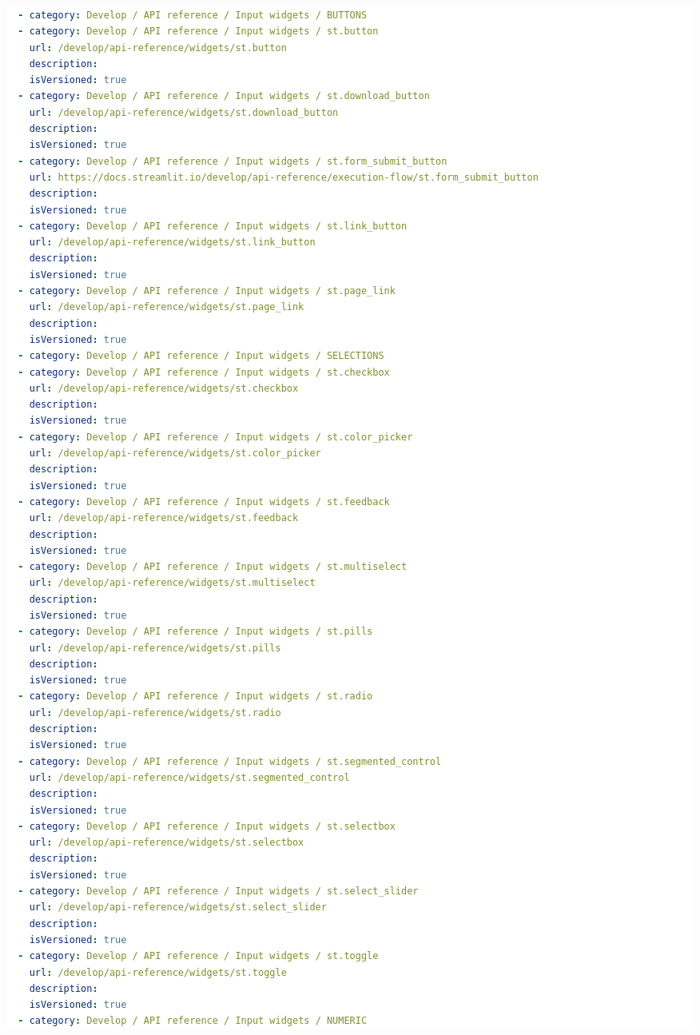 ```yaml
  - category: Develop / API reference / Input widgets / BUTTONS
  - category: Develop / API reference / Input widgets / st.button
    url: /develop/api-reference/widgets/st.button
    description:
    isVersioned: true
  - category: Develop / API reference / Input widgets / st.download_button
    url: /develop/api-reference/widgets/st.download_button
    description:
    isVersioned: true
  - category: Develop / API reference / Input widgets / st.form_submit_button
    url: https://docs.streamlit.io/develop/api-reference/execution-flow/st.form_submit_button
    description:
    isVersioned: true
  - category: Develop / API reference / Input widgets / st.link_button
    url: /develop/api-reference/widgets/st.link_button
    description:
    isVersioned: true
  - category: Develop / API reference / Input widgets / st.page_link
    url: /develop/api-reference/widgets/st.page_link
    description:
    isVersioned: true
  - category: Develop / API reference / Input widgets / SELECTIONS
  - category: Develop / API reference / Input widgets / st.checkbox
    url: /develop/api-reference/widgets/st.checkbox
    description:
    isVersioned: true
  - category: Develop / API reference / Input widgets / st.color_picker
    url: /develop/api-reference/widgets/st.color_picker
    description:
    isVersioned: true
  - category: Develop / API reference / Input widgets / st.feedback
    url: /develop/api-reference/widgets/st.feedback
    description:
    isVersioned: true
  - category: Develop / API reference / Input widgets / st.multiselect
    url: /develop/api-reference/widgets/st.multiselect
    description:
    isVersioned: true
  - category: Develop / API reference / Input widgets / st.pills
    url: /develop/api-reference/widgets/st.pills
    description:
    isVersioned: true
  - category: Develop / API reference / Input widgets / st.radio
    url: /develop/api-reference/widgets/st.radio
    description:
    isVersioned: true
  - category: Develop / API reference / Input widgets / st.segmented_control
    url: /develop/api-reference/widgets/st.segmented_control
    description:
    isVersioned: true
  - category: Develop / API reference / Input widgets / st.selectbox
    url: /develop/api-reference/widgets/st.selectbox
    description:
    isVersioned: true
  - category: Develop / API reference / Input widgets / st.select_slider
    url: /develop/api-reference/widgets/st.select_slider
    description:
    isVersioned: true
  - category: Develop / API reference / Input widgets / st.toggle
    url: /develop/api-reference/widgets/st.toggle
    description:
    isVersioned: true
  - category: Develop / API reference / Input widgets / NUMERIC
```